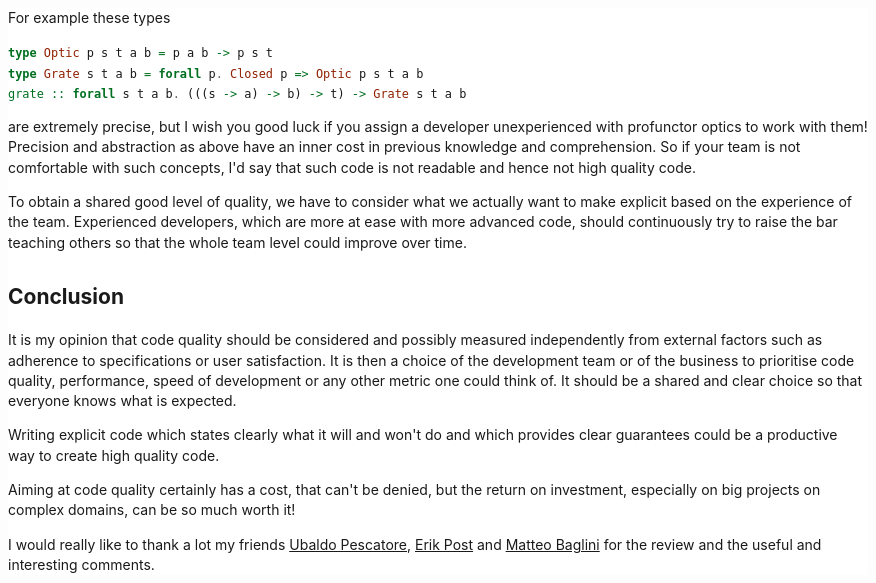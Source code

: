For example these types

```haskell
type Optic p s t a b = p a b -> p s t
type Grate s t a b = forall p. Closed p => Optic p s t a b
grate :: forall s t a b. (((s -> a) -> b) -> t) -> Grate s t a b
```

are extremely precise, but I wish you good luck if you assign a developer unexperienced with profunctor optics to work with them! Precision and abstraction as above have an inner cost in previous knowledge and comprehension. So if your team is not comfortable with such concepts, I'd say that such code is not readable and hence not high quality code.

To obtain a shared good level of quality, we have to consider what we actually want to make explicit based on the experience of the team. Experienced developers, which are more at ease with more advanced code, should continuously try to raise the bar teaching others so that the whole team level could improve over time.

## Conclusion

It is my opinion that code quality should be considered and possibly measured independently from external factors such as adherence to specifications or user satisfaction. It is then a choice of the development team or of the business to prioritise code quality, performance, speed of development or any other metric one could think of. It should be a shared and clear choice so that everyone knows what is expected.

Writing explicit code which states clearly what it will and won't do and which provides clear guarantees could be a productive way to create high quality code.

Aiming at code quality certainly has a cost, that can't be denied, but the return on investment, especially on big projects on complex domains, can be so much worth it!

I would really like to thank a lot my friends [Ubaldo Pescatore](https://twitter.com/maubalpes), [Erik Post](https://twitter.com/erikagain) and [Matteo Baglini](https://twitter.com/matteobaglini) for the review and the useful and interesting comments.
